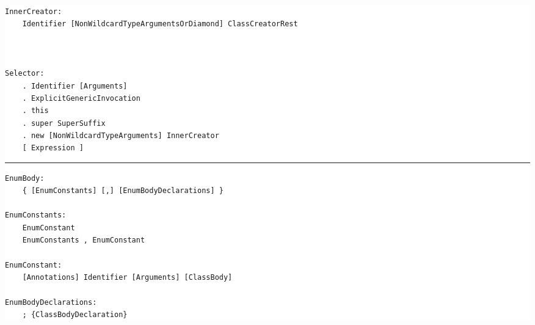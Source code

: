     InnerCreator:  
        Identifier [NonWildcardTypeArgumentsOrDiamond] ClassCreatorRest
    
    
    
    Selector:
        . Identifier [Arguments]
        . ExplicitGenericInvocation
        . this
        . super SuperSuffix
        . new [NonWildcardTypeArguments] InnerCreator
        [ Expression ]
        
____________________________

    EnumBody:
        { [EnumConstants] [,] [EnumBodyDeclarations] }
    
    EnumConstants:
        EnumConstant
        EnumConstants , EnumConstant
    
    EnumConstant:
        [Annotations] Identifier [Arguments] [ClassBody]
    
    EnumBodyDeclarations:
        ; {ClassBodyDeclaration}